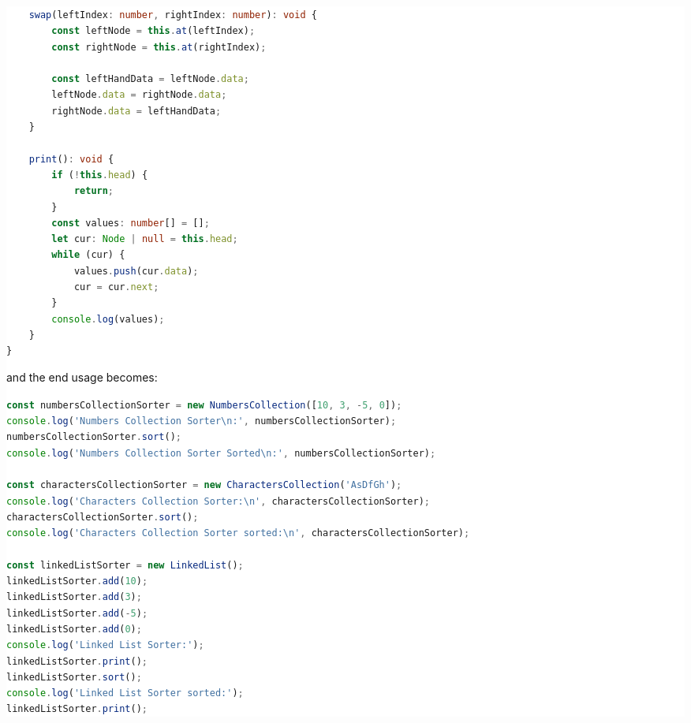 ```typescript
    swap(leftIndex: number, rightIndex: number): void {
        const leftNode = this.at(leftIndex);
        const rightNode = this.at(rightIndex);

        const leftHandData = leftNode.data;
        leftNode.data = rightNode.data;
        rightNode.data = leftHandData;
    }

    print(): void {
        if (!this.head) {
            return;
        }
        const values: number[] = [];
        let cur: Node | null = this.head;
        while (cur) {
            values.push(cur.data);
            cur = cur.next;
        }
        console.log(values);
    }
}
```
and the end usage becomes:
```typescript
const numbersCollectionSorter = new NumbersCollection([10, 3, -5, 0]);
console.log('Numbers Collection Sorter\n:', numbersCollectionSorter);
numbersCollectionSorter.sort();
console.log('Numbers Collection Sorter Sorted\n:', numbersCollectionSorter);

const charactersCollectionSorter = new CharactersCollection('AsDfGh');
console.log('Characters Collection Sorter:\n', charactersCollectionSorter);
charactersCollectionSorter.sort();
console.log('Characters Collection Sorter sorted:\n', charactersCollectionSorter);

const linkedListSorter = new LinkedList();
linkedListSorter.add(10);
linkedListSorter.add(3);
linkedListSorter.add(-5);
linkedListSorter.add(0);
console.log('Linked List Sorter:');
linkedListSorter.print();
linkedListSorter.sort();
console.log('Linked List Sorter sorted:');
linkedListSorter.print();
```

